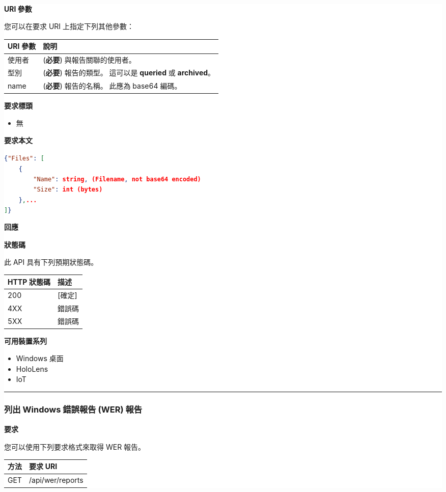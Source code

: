
**URI 參數**

您可以在要求 URI 上指定下列其他參數：

| URI 參數 | 說明 |
| :------          | :------ |
| 使用者   | (**必要**) 與報告關聯的使用者。 |
| 型別   | (**必要**) 報告的類型。 這可以是 **queried** 或 **archived**。 |
| name   | (**必要**) 報告的名稱。 此應為 base64 編碼。 |

**要求標頭**

- 無

**要求本文**

```json
{"Files": [
    {
        "Name": string, (Filename, not base64 encoded)
        "Size": int (bytes)
    },...
]}
```

**回應**

**狀態碼**

此 API 具有下列預期狀態碼。

| HTTP 狀態碼      | 描述 |
| :------     | :----- |
| 200 | [確定] |
| 4XX | 錯誤碼 |
| 5XX | 錯誤碼 |

**可用裝置系列**

* Windows 桌面
* HoloLens
* IoT

<hr>

### <a name="list-the-windows-error-reporting-wer-reports"></a>列出 Windows 錯誤報告 (WER) 報告

**要求**

您可以使用下列要求格式來取得 WER 報告。
 
| 方法      | 要求 URI |
| :------     | :----- |
| GET | /api/wer/reports |
